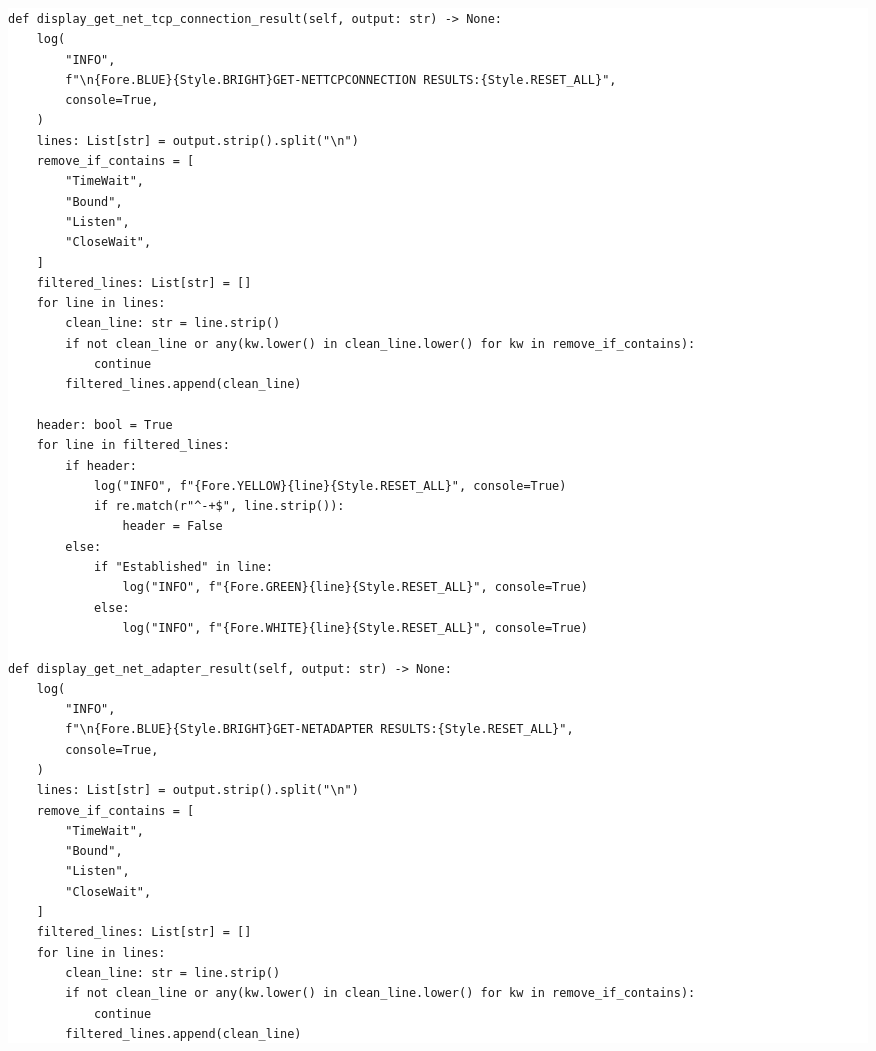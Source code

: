     def display_get_net_tcp_connection_result(self, output: str) -> None:
        log(
            "INFO",
            f"\n{Fore.BLUE}{Style.BRIGHT}GET-NETTCPCONNECTION RESULTS:{Style.RESET_ALL}",
            console=True,
        )
        lines: List[str] = output.strip().split("\n")
        remove_if_contains = [
            "TimeWait",
            "Bound",
            "Listen",
            "CloseWait",
        ]
        filtered_lines: List[str] = []
        for line in lines:
            clean_line: str = line.strip()
            if not clean_line or any(kw.lower() in clean_line.lower() for kw in remove_if_contains):
                continue
            filtered_lines.append(clean_line)

        header: bool = True
        for line in filtered_lines:
            if header:
                log("INFO", f"{Fore.YELLOW}{line}{Style.RESET_ALL}", console=True)
                if re.match(r"^-+$", line.strip()):
                    header = False
            else:
                if "Established" in line:
                    log("INFO", f"{Fore.GREEN}{line}{Style.RESET_ALL}", console=True)
                else:
                    log("INFO", f"{Fore.WHITE}{line}{Style.RESET_ALL}", console=True)

    def display_get_net_adapter_result(self, output: str) -> None:
        log(
            "INFO",
            f"\n{Fore.BLUE}{Style.BRIGHT}GET-NETADAPTER RESULTS:{Style.RESET_ALL}",
            console=True,
        )
        lines: List[str] = output.strip().split("\n")
        remove_if_contains = [
            "TimeWait",
            "Bound",
            "Listen",
            "CloseWait",
        ]
        filtered_lines: List[str] = []
        for line in lines:
            clean_line: str = line.strip()
            if not clean_line or any(kw.lower() in clean_line.lower() for kw in remove_if_contains):
                continue
            filtered_lines.append(clean_line)
